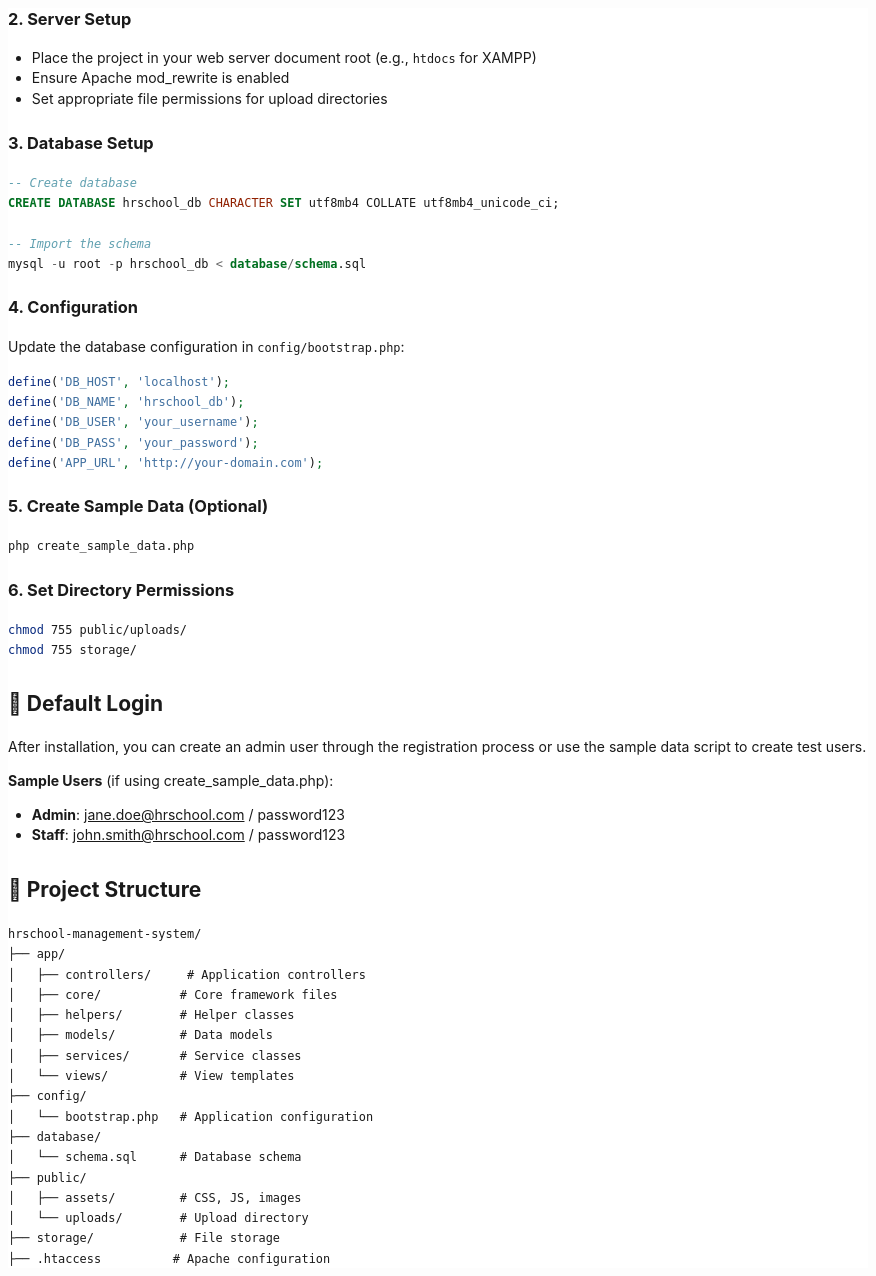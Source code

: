 ### 2. Server Setup
- Place the project in your web server document root (e.g., `htdocs` for XAMPP)
- Ensure Apache mod_rewrite is enabled
- Set appropriate file permissions for upload directories

### 3. Database Setup
```sql
-- Create database
CREATE DATABASE hrschool_db CHARACTER SET utf8mb4 COLLATE utf8mb4_unicode_ci;

-- Import the schema
mysql -u root -p hrschool_db < database/schema.sql
```

### 4. Configuration
Update the database configuration in `config/bootstrap.php`:
```php
define('DB_HOST', 'localhost');
define('DB_NAME', 'hrschool_db');
define('DB_USER', 'your_username');
define('DB_PASS', 'your_password');
define('APP_URL', 'http://your-domain.com');
```

### 5. Create Sample Data (Optional)
```bash
php create_sample_data.php
```

### 6. Set Directory Permissions
```bash
chmod 755 public/uploads/
chmod 755 storage/
```

## 👤 Default Login

After installation, you can create an admin user through the registration process or use the sample data script to create test users.

**Sample Users** (if using create_sample_data.php):
- **Admin**: jane.doe@hrschool.com / password123
- **Staff**: john.smith@hrschool.com / password123

## 📁 Project Structure

```
hrschool-management-system/
├── app/
│   ├── controllers/     # Application controllers
│   ├── core/           # Core framework files
│   ├── helpers/        # Helper classes
│   ├── models/         # Data models
│   ├── services/       # Service classes
│   └── views/          # View templates
├── config/
│   └── bootstrap.php   # Application configuration
├── database/
│   └── schema.sql      # Database schema
├── public/
│   ├── assets/         # CSS, JS, images
│   └── uploads/        # Upload directory
├── storage/            # File storage
├── .htaccess          # Apache configuration
```